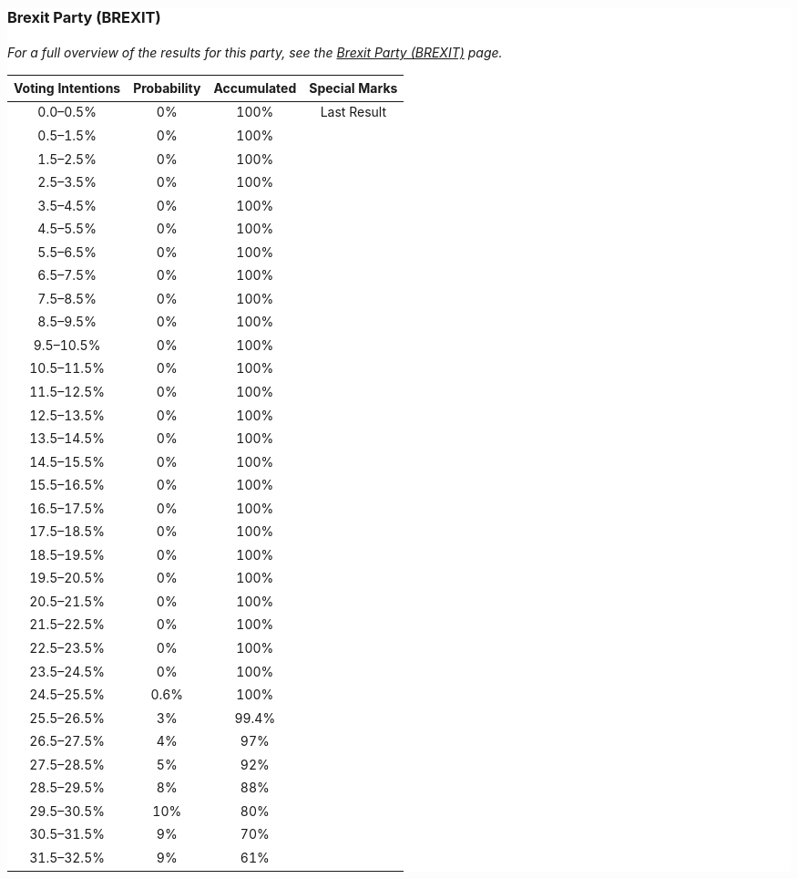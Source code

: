 ### Brexit Party (BREXIT)

*For a full overview of the results for this party, see the [Brexit Party (BREXIT)](party-brexitpartybrexit.html) page.*

| Voting Intentions | Probability | Accumulated | Special Marks |
|:-----------------:|:-----------:|:-----------:|:-------------:|
| 0.0–0.5% | 0% | 100% | Last Result |
| 0.5–1.5% | 0% | 100% |  |
| 1.5–2.5% | 0% | 100% |  |
| 2.5–3.5% | 0% | 100% |  |
| 3.5–4.5% | 0% | 100% |  |
| 4.5–5.5% | 0% | 100% |  |
| 5.5–6.5% | 0% | 100% |  |
| 6.5–7.5% | 0% | 100% |  |
| 7.5–8.5% | 0% | 100% |  |
| 8.5–9.5% | 0% | 100% |  |
| 9.5–10.5% | 0% | 100% |  |
| 10.5–11.5% | 0% | 100% |  |
| 11.5–12.5% | 0% | 100% |  |
| 12.5–13.5% | 0% | 100% |  |
| 13.5–14.5% | 0% | 100% |  |
| 14.5–15.5% | 0% | 100% |  |
| 15.5–16.5% | 0% | 100% |  |
| 16.5–17.5% | 0% | 100% |  |
| 17.5–18.5% | 0% | 100% |  |
| 18.5–19.5% | 0% | 100% |  |
| 19.5–20.5% | 0% | 100% |  |
| 20.5–21.5% | 0% | 100% |  |
| 21.5–22.5% | 0% | 100% |  |
| 22.5–23.5% | 0% | 100% |  |
| 23.5–24.5% | 0% | 100% |  |
| 24.5–25.5% | 0.6% | 100% |  |
| 25.5–26.5% | 3% | 99.4% |  |
| 26.5–27.5% | 4% | 97% |  |
| 27.5–28.5% | 5% | 92% |  |
| 28.5–29.5% | 8% | 88% |  |
| 29.5–30.5% | 10% | 80% |  |
| 30.5–31.5% | 9% | 70% |  |
| 31.5–32.5% | 9% | 61% |  |